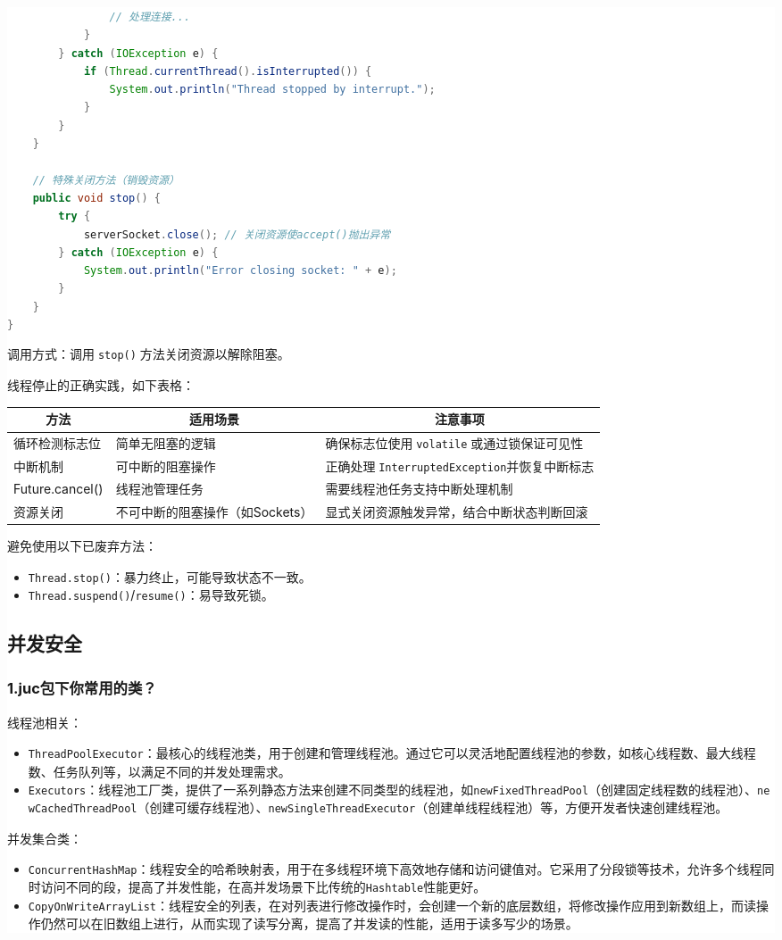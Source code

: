 ```java
                // 处理连接...
            }
        } catch (IOException e) {
            if (Thread.currentThread().isInterrupted()) {
                System.out.println("Thread stopped by interrupt.");
            }
        }
    }

    // 特殊关闭方法（销毁资源）
    public void stop() {
        try {
            serverSocket.close(); // 关闭资源使accept()抛出异常
        } catch (IOException e) {
            System.out.println("Error closing socket: " + e);
        }
    }
}
```

调用方式：调用 `stop()` 方法关闭资源以解除阻塞。

线程停止的正确实践，如下表格：

| 方法            | 适用场景                        | 注意事项                                      |
| --------------- | ------------------------------- | --------------------------------------------- |
| 循环检测标志位  | 简单无阻塞的逻辑                | 确保标志位使用 `volatile` 或通过锁保证可见性  |
| 中断机制        | 可中断的阻塞操作                | 正确处理 `InterruptedException`并恢复中断标志 |
| Future.cancel() | 线程池管理任务                  | 需要线程池任务支持中断处理机制                |
| 资源关闭        | 不可中断的阻塞操作（如Sockets） | 显式关闭资源触发异常，结合中断状态判断回滚    |

避免使用以下已废弃方法：
- `Thread.stop()`：暴力终止，可能导致状态不一致。
- `Thread.suspend()`/`resume()`：易导致死锁。

## 并发安全

### 1.juc包下你常用的类？

线程池相关：

- `ThreadPoolExecutor`：最核心的线程池类，用于创建和管理线程池。通过它可以灵活地配置线程池的参数，如核心线程数、最大线程数、任务队列等，以满足不同的并发处理需求。
- `Executors`：线程池工厂类，提供了一系列静态方法来创建不同类型的线程池，如`newFixedThreadPool`（创建固定线程数的线程池）、`newCachedThreadPool`（创建可缓存线程池）、`newSingleThreadExecutor`（创建单线程线程池）等，方便开发者快速创建线程池。

并发集合类：

- `ConcurrentHashMap`：线程安全的哈希映射表，用于在多线程环境下高效地存储和访问键值对。它采用了分段锁等技术，允许多个线程同时访问不同的段，提高了并发性能，在高并发场景下比传统的`Hashtable`性能更好。
- `CopyOnWriteArrayList`：线程安全的列表，在对列表进行修改操作时，会创建一个新的底层数组，将修改操作应用到新数组上，而读操作仍然可以在旧数组上进行，从而实现了读写分离，提高了并发读的性能，适用于读多写少的场景。
